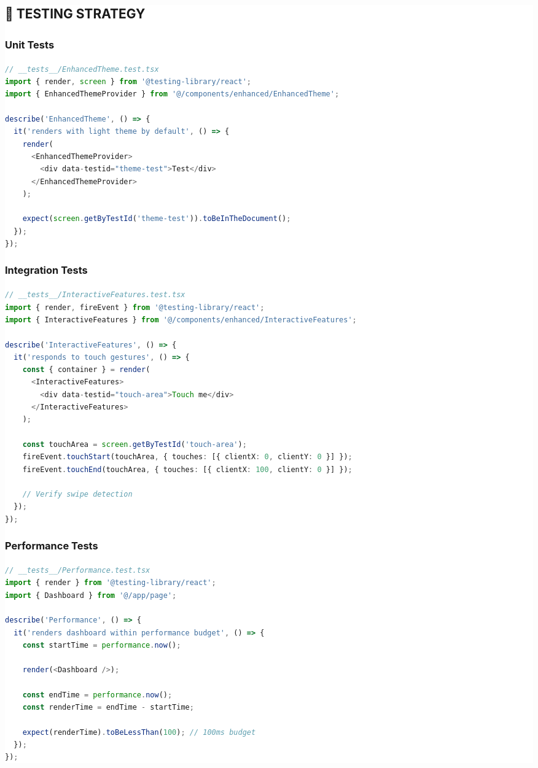 
## 🎯 TESTING STRATEGY

### **Unit Tests**
```typescript
// __tests__/EnhancedTheme.test.tsx
import { render, screen } from '@testing-library/react';
import { EnhancedThemeProvider } from '@/components/enhanced/EnhancedTheme';

describe('EnhancedTheme', () => {
  it('renders with light theme by default', () => {
    render(
      <EnhancedThemeProvider>
        <div data-testid="theme-test">Test</div>
      </EnhancedThemeProvider>
    );
    
    expect(screen.getByTestId('theme-test')).toBeInTheDocument();
  });
});
```

### **Integration Tests**
```typescript
// __tests__/InteractiveFeatures.test.tsx
import { render, fireEvent } from '@testing-library/react';
import { InteractiveFeatures } from '@/components/enhanced/InteractiveFeatures';

describe('InteractiveFeatures', () => {
  it('responds to touch gestures', () => {
    const { container } = render(
      <InteractiveFeatures>
        <div data-testid="touch-area">Touch me</div>
      </InteractiveFeatures>
    );
    
    const touchArea = screen.getByTestId('touch-area');
    fireEvent.touchStart(touchArea, { touches: [{ clientX: 0, clientY: 0 }] });
    fireEvent.touchEnd(touchArea, { touches: [{ clientX: 100, clientY: 0 }] });
    
    // Verify swipe detection
  });
});
```

### **Performance Tests**
```typescript
// __tests__/Performance.test.tsx
import { render } from '@testing-library/react';
import { Dashboard } from '@/app/page';

describe('Performance', () => {
  it('renders dashboard within performance budget', () => {
    const startTime = performance.now();
    
    render(<Dashboard />);
    
    const endTime = performance.now();
    const renderTime = endTime - startTime;
    
    expect(renderTime).toBeLessThan(100); // 100ms budget
  });
});
```